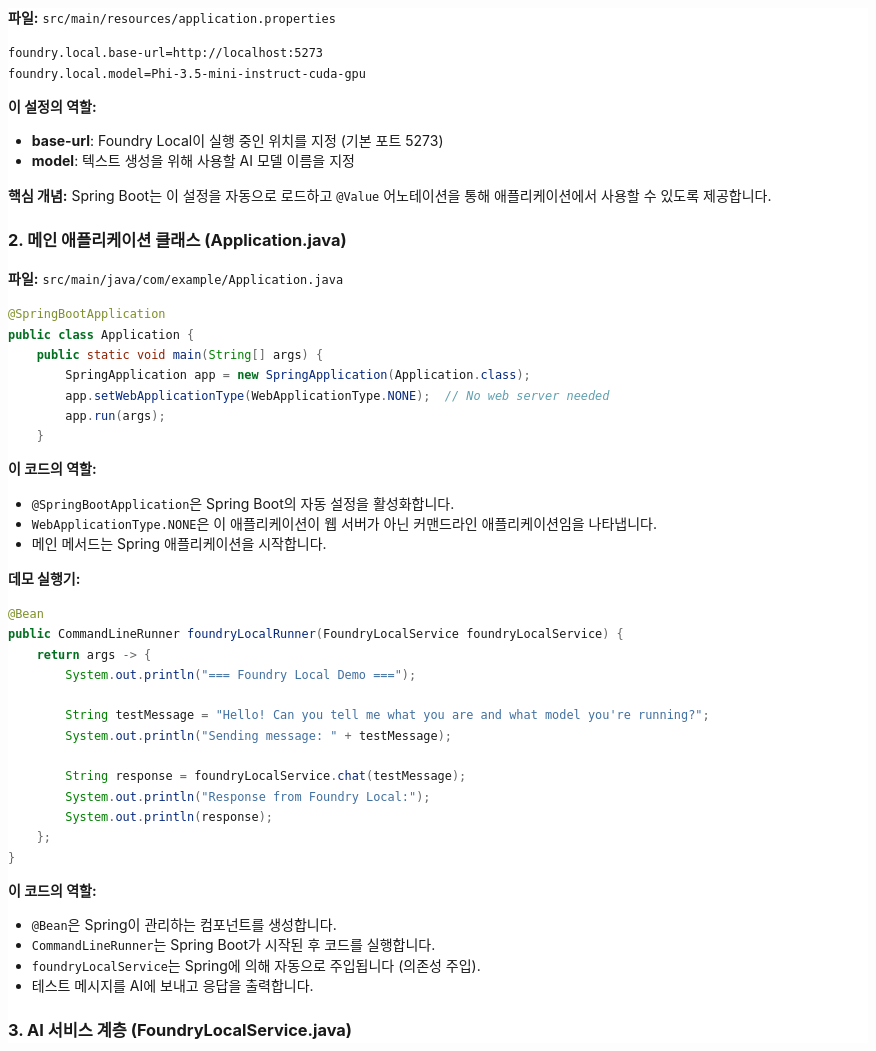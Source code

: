 **파일:** `src/main/resources/application.properties`

```properties
foundry.local.base-url=http://localhost:5273
foundry.local.model=Phi-3.5-mini-instruct-cuda-gpu
```

**이 설정의 역할:**
- **base-url**: Foundry Local이 실행 중인 위치를 지정 (기본 포트 5273)
- **model**: 텍스트 생성을 위해 사용할 AI 모델 이름을 지정

**핵심 개념:** Spring Boot는 이 설정을 자동으로 로드하고 `@Value` 어노테이션을 통해 애플리케이션에서 사용할 수 있도록 제공합니다.

### 2. 메인 애플리케이션 클래스 (Application.java)

**파일:** `src/main/java/com/example/Application.java`

```java
@SpringBootApplication
public class Application {
    public static void main(String[] args) {
        SpringApplication app = new SpringApplication(Application.class);
        app.setWebApplicationType(WebApplicationType.NONE);  // No web server needed
        app.run(args);
    }
```

**이 코드의 역할:**
- `@SpringBootApplication`은 Spring Boot의 자동 설정을 활성화합니다.
- `WebApplicationType.NONE`은 이 애플리케이션이 웹 서버가 아닌 커맨드라인 애플리케이션임을 나타냅니다.
- 메인 메서드는 Spring 애플리케이션을 시작합니다.

**데모 실행기:**
```java
@Bean
public CommandLineRunner foundryLocalRunner(FoundryLocalService foundryLocalService) {
    return args -> {
        System.out.println("=== Foundry Local Demo ===");
        
        String testMessage = "Hello! Can you tell me what you are and what model you're running?";
        System.out.println("Sending message: " + testMessage);
        
        String response = foundryLocalService.chat(testMessage);
        System.out.println("Response from Foundry Local:");
        System.out.println(response);
    };
}
```

**이 코드의 역할:**
- `@Bean`은 Spring이 관리하는 컴포넌트를 생성합니다.
- `CommandLineRunner`는 Spring Boot가 시작된 후 코드를 실행합니다.
- `foundryLocalService`는 Spring에 의해 자동으로 주입됩니다 (의존성 주입).
- 테스트 메시지를 AI에 보내고 응답을 출력합니다.

### 3. AI 서비스 계층 (FoundryLocalService.java)
